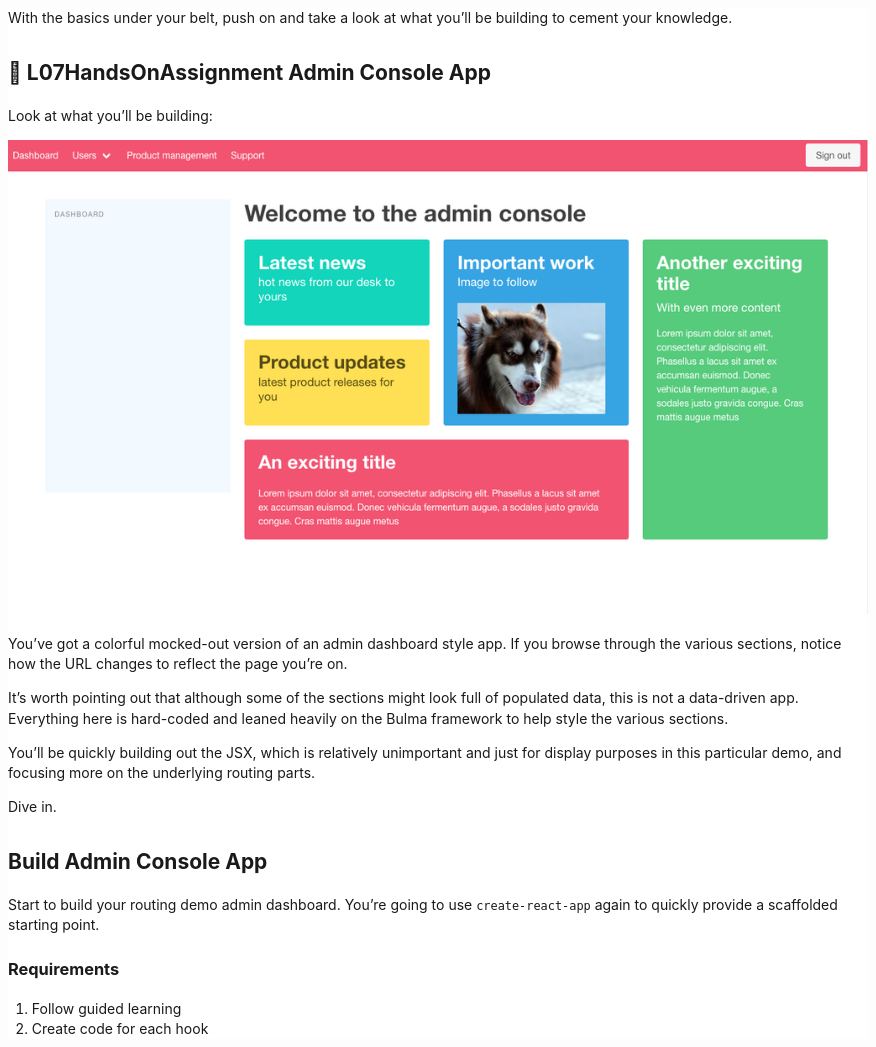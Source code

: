 With the basics under your belt, push on and take a look at what you’ll be building to cement your knowledge.

## :pushpin: L07HandsOnAssignment Admin Console App

Look at what you’ll be building:

![](admin-console-preview.png)

You’ve got a colorful mocked-out version of an admin dashboard style app. If you browse through the various sections, notice how the URL changes to reflect the page you’re on. 

It’s worth pointing out that although some of the sections might look full of populated data, this is not a data-driven app. Everything here is hard-coded and leaned heavily on the Bulma framework to help style the various sections.

You’ll be quickly building out the JSX, which is relatively unimportant and just for display purposes in this particular demo, and focusing more on the underlying routing parts. 

 Dive in.

 ## Build Admin Console App

Start to build your routing demo admin dashboard. You’re going to use `create-react-app` again to quickly provide a scaffolded starting point. 

### Requirements

1. Follow guided learning
2. Create code for each hook
